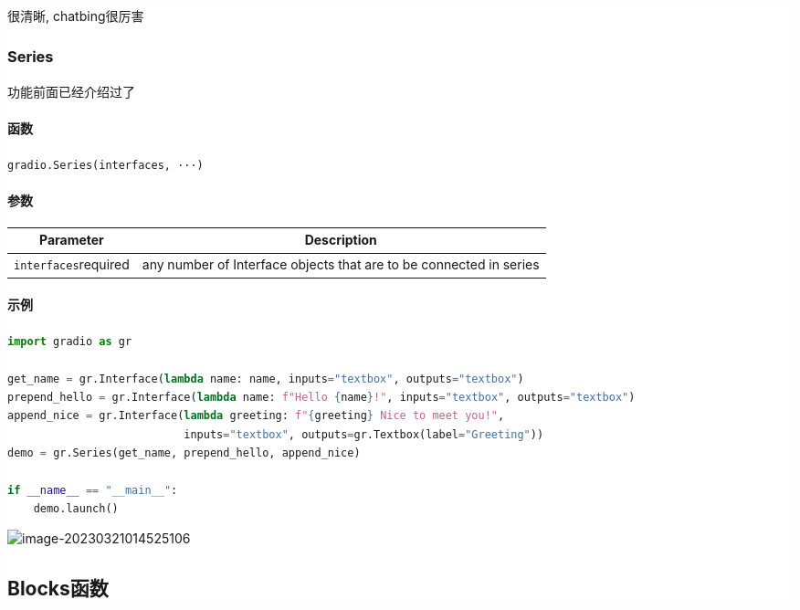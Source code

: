 很清晰, chatbing很厉害

### Series

功能前面已经介绍过了

#### 函数

```python
gradio.Series(interfaces, ···)
```

#### 参数

| Parameter            | Description                                                  |
| -------------------- | ------------------------------------------------------------ |
| `interfaces`required | any number of Interface objects that are to be connected in series |

#### 示例

```python
import gradio as gr

get_name = gr.Interface(lambda name: name, inputs="textbox", outputs="textbox")
prepend_hello = gr.Interface(lambda name: f"Hello {name}!", inputs="textbox", outputs="textbox")
append_nice = gr.Interface(lambda greeting: f"{greeting} Nice to meet you!",
                           inputs="textbox", outputs=gr.Textbox(label="Greeting"))
demo = gr.Series(get_name, prepend_hello, append_nice)

if __name__ == "__main__":
    demo.launch()
```

![image-20230321014525106](http://evinci.oss-cn-hangzhou.aliyuncs.com/evinci/image-20230321014525106.png)

## Blocks函数

